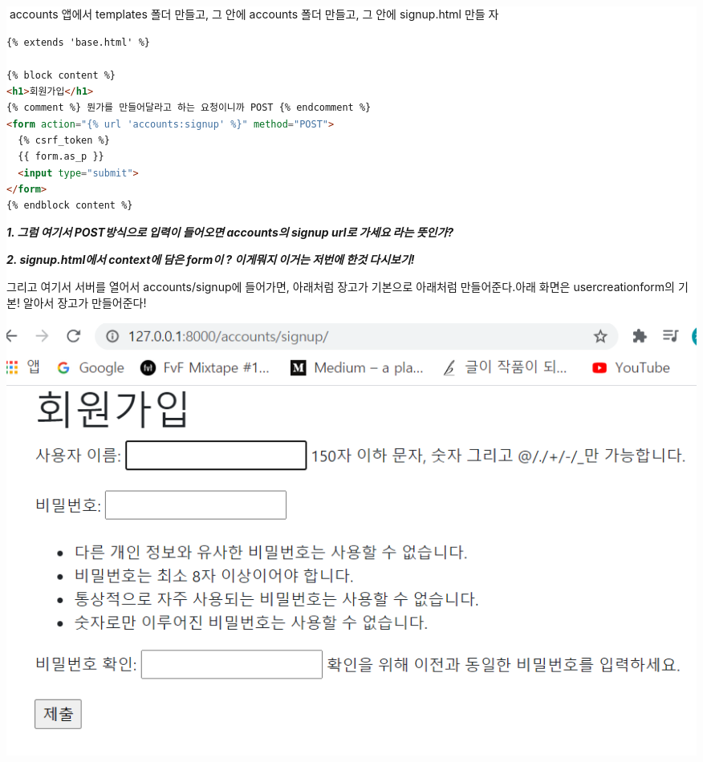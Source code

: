 ​	accounts 앱에서 templates 폴더 만들고, 그 안에 accounts 폴더 만들고, 그 안에 signup.html 만들	자

```html
{% extends 'base.html' %}

{% block content %}
<h1>회원가입</h1>
{% comment %} 뭔가를 만들어달라고 하는 요청이니까 POST {% endcomment %}
<form action="{% url 'accounts:signup' %}" method="POST">
  {% csrf_token %}
  {{ form.as_p }}
  <input type="submit">
</form>
{% endblock content %}
```

***1. 그럼 여기서 POST방식으로 입력이 들어오면 accounts의 signup url로 가세요 라는 뜻인가?***

***2. signup.html에서 context에 담은 form이 ? 이게뭐지 이거는 저번에 한것 다시보기!***



그리고 여기서 서버를 열어서 accounts/signup에 들어가면, 아래처럼 장고가 기본으로 아래처럼 만들어준다.아래 화면은 usercreationform의 기본! 알아서 장고가 만들어준다!

![image-20200916102501961](0916_django_사용자인증및권한.assets/image-20200916102501961.png)

